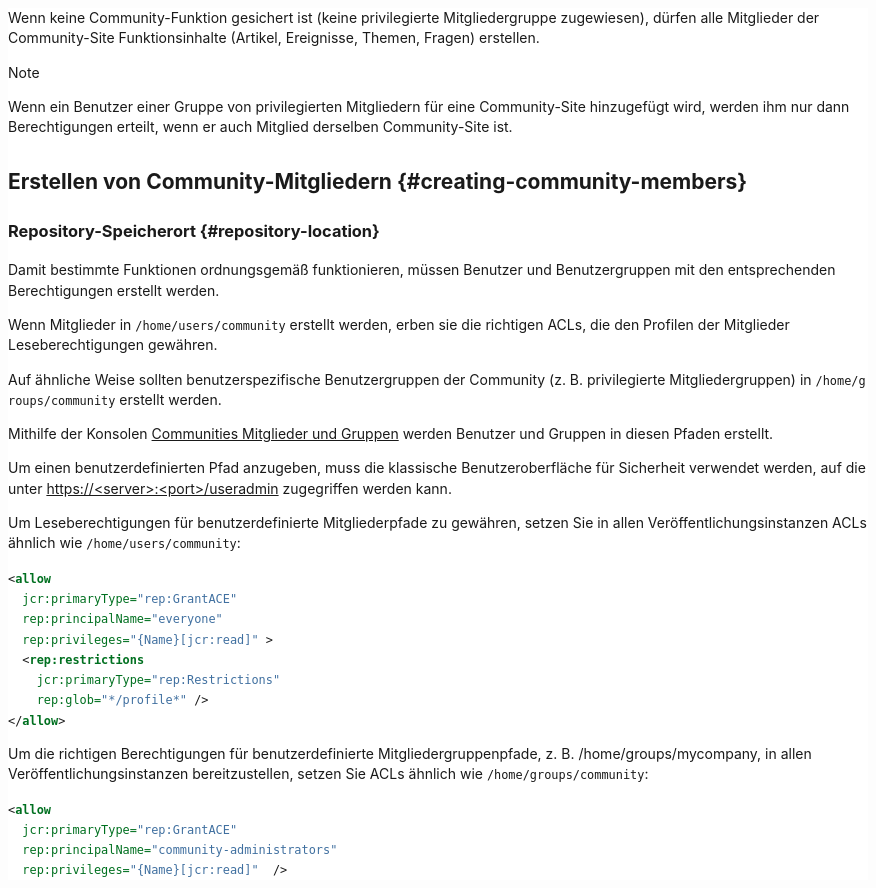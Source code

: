 Wenn keine Community-Funktion gesichert ist (keine privilegierte Mitgliedergruppe zugewiesen), dürfen alle Mitglieder der Community-Site Funktionsinhalte (Artikel, Ereignisse, Themen, Fragen) erstellen.

>[!NOTE]
>
>Wenn ein Benutzer einer Gruppe von privilegierten Mitgliedern für eine Community-Site hinzugefügt wird, werden ihm nur dann Berechtigungen erteilt, wenn er auch Mitglied derselben Community-Site ist.

## Erstellen von Community-Mitgliedern {#creating-community-members}

### Repository-Speicherort {#repository-location}

Damit bestimmte Funktionen ordnungsgemäß funktionieren, müssen Benutzer und Benutzergruppen mit den entsprechenden Berechtigungen erstellt werden.

Wenn Mitglieder in `/home/users/community` erstellt werden, erben sie die richtigen ACLs, die den Profilen der Mitglieder Leseberechtigungen gewähren.

Auf ähnliche Weise sollten benutzerspezifische Benutzergruppen der Community (z. B. privilegierte Mitgliedergruppen) in `/home/groups/community` erstellt werden.

Mithilfe der Konsolen [Communities Mitglieder und Gruppen](members.md) werden Benutzer und Gruppen in diesen Pfaden erstellt.

Um einen benutzerdefinierten Pfad anzugeben, muss die klassische Benutzeroberfläche für Sicherheit verwendet werden, auf die unter [https://&lt;server>:&lt;port>/useradmin](http://localhost:4503/useradmin) zugegriffen werden kann.

Um Leseberechtigungen für benutzerdefinierte Mitgliederpfade zu gewähren, setzen Sie in allen Veröffentlichungsinstanzen ACLs ähnlich wie `/home/users/community`:

```xml
<allow
  jcr:primaryType="rep:GrantACE"
  rep:principalName="everyone"
  rep:privileges="{Name}[jcr:read]" >
  <rep:restrictions
    jcr:primaryType="rep:Restrictions"
    rep:glob="*/profile*" />
</allow>
```

Um die richtigen Berechtigungen für benutzerdefinierte Mitgliedergruppenpfade, z. B. /home/groups/mycompany, in allen Veröffentlichungsinstanzen bereitzustellen, setzen Sie ACLs ähnlich wie `/home/groups/community`:

```xml
<allow
  jcr:primaryType="rep:GrantACE"
  rep:principalName="community-administrators"
  rep:privileges="{Name}[jcr:read]"  />
```
